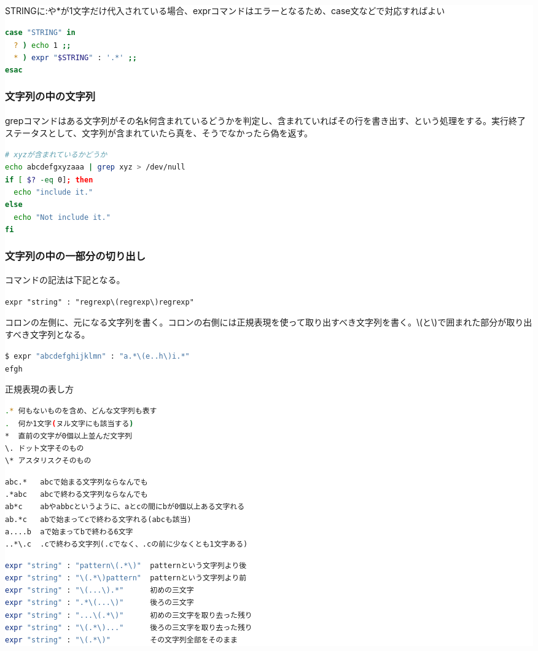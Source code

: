 STRINGに:や*が1文字だけ代入されている場合、exprコマンドはエラーとなるため、case文などで対応すればよい

```bash
case "STRING" in
  ? ) echo 1 ;;
  * ) expr "$STRING" : '.*' ;;
esac
```

### 文字列の中の文字列

grepコマンドはある文字列がその名k何含まれているどうかを判定し、含まれていればその行を書き出す、という処理をする。実行終了ステータスとして、文字列が含まれていたら真を、そうでなかったら偽を返す。

```bash
# xyzが含まれているかどうか
echo abcdefgxyzaaa | grep xyz > /dev/null
if [ $? -eq 0]; then
  echo "include it."
else
  echo "Not include it."
fi
```

### 文字列の中の一部分の切り出し

コマンドの記法は下記となる。

`expr "string" : "regrexp\(regrexp\)regrexp"`

コロンの左側に、元になる文字列を書く。コロンの右側には正規表現を使って取り出すべき文字列を書く。\\(と\\)で囲まれた部分が取り出すべき文字列となる。

```bash
$ expr "abcdefghijklmn" : "a.*\(e..h\)i.*"
efgh
```

正規表現の表し方

```bash
.* 何もないものを含め、どんな文字列も表す
.  何か1文字(ヌル文字にも該当する)
*  直前の文字が0個以上並んだ文字列
\. ドット文字そのもの
\* アスタリスクそのもの
```

```
abc.*   abcで始まる文字列ならなんでも
.*abc   abcで終わる文字列ならなんでも
ab*c    abやabbcというように、aとcの間にbが0個以上ある文字れる
ab.*c   abで始まってcで終わる文字れる(abcも該当)
a....b  aで始まってbで終わる6文字
..*\.c  .cで終わる文字列(.cでなく、.cの前に少なくとも1文字ある)
```

```bash
expr "string" : "pattern\(.*\)"  patternという文字列より後
expr "string" : "\(.*\)pattern"  patternという文字列より前
expr "string" : "\(...\).*"      初めの三文字
expr "string" : ".*\(...\)"      後ろの三文字
expr "string" : "...\(.*\)"      初めの三文字を取り去った残り
expr "string" : "\(.*\)..."      後ろの三文字を取り去った残り
expr "string" : "\(.*\)"         その文字列全部をそのまま
```
